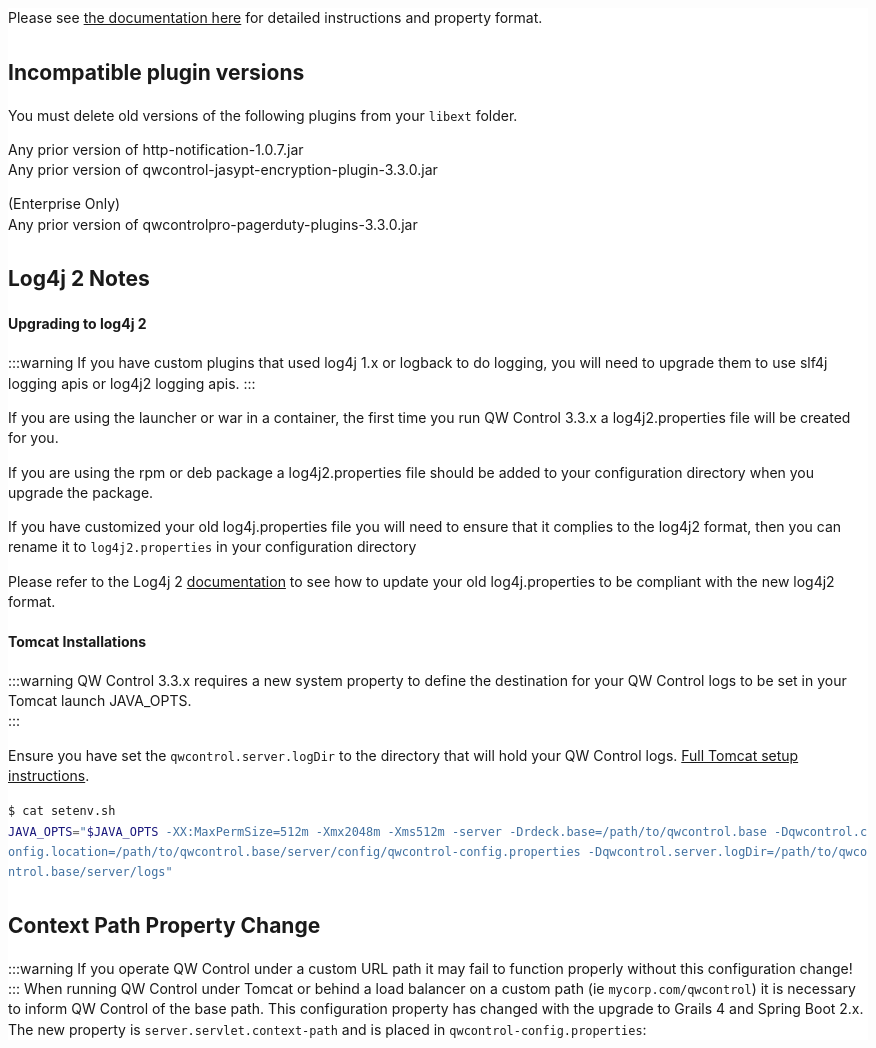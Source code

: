 Please see [the documentation here](/administration/security/sso.md) for detailed instructions and property format.

## Incompatible plugin versions

You must delete old versions of the following plugins from your `libext` folder.

Any prior version of http-notification-1.0.7.jar   
Any prior version of qwcontrol-jasypt-encryption-plugin-3.3.0.jar

(Enterprise Only)  
Any prior version of qwcontrolpro-pagerduty-plugins-3.3.0.jar

## Log4j 2 Notes
#### Upgrading to log4j 2

:::warning
If you have custom plugins that used log4j 1.x or logback to do logging, you will need to upgrade them to use slf4j logging apis or log4j2 logging apis.
:::

If you are using the launcher or war in a container, the first time you run QW Control 3.3.x a log4j2.properties file will be created for you.

If you are using the rpm or deb package a log4j2.properties file should be added to your configuration directory when you upgrade the package.

If you have customized your old log4j.properties file you will need to ensure that it complies to the log4j2 format, then you can rename it to `log4j2.properties` in your configuration directory

Please refer to the Log4j 2 [documentation](https://logging.apache.org/log4j/2.x/manual/migration.html) to see how to update your old log4j.properties to be compliant with the new log4j2 format.

#### Tomcat Installations

:::warning
QW Control 3.3.x requires a new system property to define the destination for your QW Control logs to be set in your Tomcat launch JAVA_OPTS.  
:::

Ensure you have set the `qwcontrol.server.logDir` to the directory that will hold your QW Control logs. [Full Tomcat setup instructions](/administration/install/tomcat.html).

```bash
$ cat setenv.sh
JAVA_OPTS="$JAVA_OPTS -XX:MaxPermSize=512m -Xmx2048m -Xms512m -server -Drdeck.base=/path/to/qwcontrol.base -Dqwcontrol.config.location=/path/to/qwcontrol.base/server/config/qwcontrol-config.properties -Dqwcontrol.server.logDir=/path/to/qwcontrol.base/server/logs"
```

## Context Path Property Change
:::warning
If you operate QW Control under a custom URL path it may fail to function properly without this configuration change!
:::
When running QW Control under Tomcat or behind a load balancer on a custom path (ie `mycorp.com/qwcontrol`)
it is necessary to inform QW Control of the base path. This configuration property has changed with the upgrade to
Grails 4 and Spring Boot 2.x. The new property is `server.servlet.context-path` and is placed in `qwcontrol-config.properties`:
